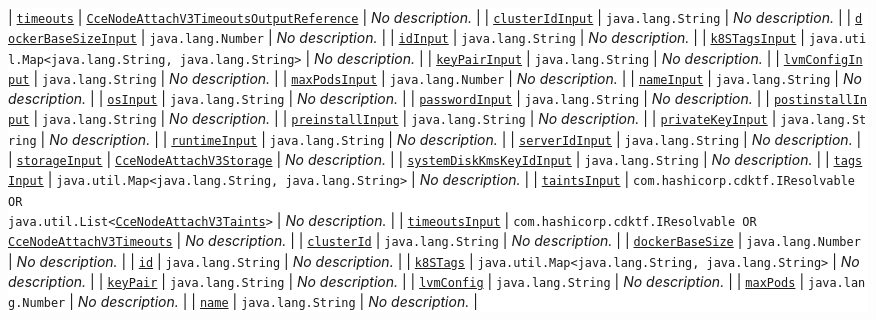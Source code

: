 | <code><a href="#@cdktf/provider-opentelekomcloud.cceNodeAttachV3.CceNodeAttachV3.property.timeouts">timeouts</a></code> | <code><a href="#@cdktf/provider-opentelekomcloud.cceNodeAttachV3.CceNodeAttachV3TimeoutsOutputReference">CceNodeAttachV3TimeoutsOutputReference</a></code> | *No description.* |
| <code><a href="#@cdktf/provider-opentelekomcloud.cceNodeAttachV3.CceNodeAttachV3.property.clusterIdInput">clusterIdInput</a></code> | <code>java.lang.String</code> | *No description.* |
| <code><a href="#@cdktf/provider-opentelekomcloud.cceNodeAttachV3.CceNodeAttachV3.property.dockerBaseSizeInput">dockerBaseSizeInput</a></code> | <code>java.lang.Number</code> | *No description.* |
| <code><a href="#@cdktf/provider-opentelekomcloud.cceNodeAttachV3.CceNodeAttachV3.property.idInput">idInput</a></code> | <code>java.lang.String</code> | *No description.* |
| <code><a href="#@cdktf/provider-opentelekomcloud.cceNodeAttachV3.CceNodeAttachV3.property.k8STagsInput">k8STagsInput</a></code> | <code>java.util.Map<java.lang.String, java.lang.String></code> | *No description.* |
| <code><a href="#@cdktf/provider-opentelekomcloud.cceNodeAttachV3.CceNodeAttachV3.property.keyPairInput">keyPairInput</a></code> | <code>java.lang.String</code> | *No description.* |
| <code><a href="#@cdktf/provider-opentelekomcloud.cceNodeAttachV3.CceNodeAttachV3.property.lvmConfigInput">lvmConfigInput</a></code> | <code>java.lang.String</code> | *No description.* |
| <code><a href="#@cdktf/provider-opentelekomcloud.cceNodeAttachV3.CceNodeAttachV3.property.maxPodsInput">maxPodsInput</a></code> | <code>java.lang.Number</code> | *No description.* |
| <code><a href="#@cdktf/provider-opentelekomcloud.cceNodeAttachV3.CceNodeAttachV3.property.nameInput">nameInput</a></code> | <code>java.lang.String</code> | *No description.* |
| <code><a href="#@cdktf/provider-opentelekomcloud.cceNodeAttachV3.CceNodeAttachV3.property.osInput">osInput</a></code> | <code>java.lang.String</code> | *No description.* |
| <code><a href="#@cdktf/provider-opentelekomcloud.cceNodeAttachV3.CceNodeAttachV3.property.passwordInput">passwordInput</a></code> | <code>java.lang.String</code> | *No description.* |
| <code><a href="#@cdktf/provider-opentelekomcloud.cceNodeAttachV3.CceNodeAttachV3.property.postinstallInput">postinstallInput</a></code> | <code>java.lang.String</code> | *No description.* |
| <code><a href="#@cdktf/provider-opentelekomcloud.cceNodeAttachV3.CceNodeAttachV3.property.preinstallInput">preinstallInput</a></code> | <code>java.lang.String</code> | *No description.* |
| <code><a href="#@cdktf/provider-opentelekomcloud.cceNodeAttachV3.CceNodeAttachV3.property.privateKeyInput">privateKeyInput</a></code> | <code>java.lang.String</code> | *No description.* |
| <code><a href="#@cdktf/provider-opentelekomcloud.cceNodeAttachV3.CceNodeAttachV3.property.runtimeInput">runtimeInput</a></code> | <code>java.lang.String</code> | *No description.* |
| <code><a href="#@cdktf/provider-opentelekomcloud.cceNodeAttachV3.CceNodeAttachV3.property.serverIdInput">serverIdInput</a></code> | <code>java.lang.String</code> | *No description.* |
| <code><a href="#@cdktf/provider-opentelekomcloud.cceNodeAttachV3.CceNodeAttachV3.property.storageInput">storageInput</a></code> | <code><a href="#@cdktf/provider-opentelekomcloud.cceNodeAttachV3.CceNodeAttachV3Storage">CceNodeAttachV3Storage</a></code> | *No description.* |
| <code><a href="#@cdktf/provider-opentelekomcloud.cceNodeAttachV3.CceNodeAttachV3.property.systemDiskKmsKeyIdInput">systemDiskKmsKeyIdInput</a></code> | <code>java.lang.String</code> | *No description.* |
| <code><a href="#@cdktf/provider-opentelekomcloud.cceNodeAttachV3.CceNodeAttachV3.property.tagsInput">tagsInput</a></code> | <code>java.util.Map<java.lang.String, java.lang.String></code> | *No description.* |
| <code><a href="#@cdktf/provider-opentelekomcloud.cceNodeAttachV3.CceNodeAttachV3.property.taintsInput">taintsInput</a></code> | <code>com.hashicorp.cdktf.IResolvable OR java.util.List<<a href="#@cdktf/provider-opentelekomcloud.cceNodeAttachV3.CceNodeAttachV3Taints">CceNodeAttachV3Taints</a>></code> | *No description.* |
| <code><a href="#@cdktf/provider-opentelekomcloud.cceNodeAttachV3.CceNodeAttachV3.property.timeoutsInput">timeoutsInput</a></code> | <code>com.hashicorp.cdktf.IResolvable OR <a href="#@cdktf/provider-opentelekomcloud.cceNodeAttachV3.CceNodeAttachV3Timeouts">CceNodeAttachV3Timeouts</a></code> | *No description.* |
| <code><a href="#@cdktf/provider-opentelekomcloud.cceNodeAttachV3.CceNodeAttachV3.property.clusterId">clusterId</a></code> | <code>java.lang.String</code> | *No description.* |
| <code><a href="#@cdktf/provider-opentelekomcloud.cceNodeAttachV3.CceNodeAttachV3.property.dockerBaseSize">dockerBaseSize</a></code> | <code>java.lang.Number</code> | *No description.* |
| <code><a href="#@cdktf/provider-opentelekomcloud.cceNodeAttachV3.CceNodeAttachV3.property.id">id</a></code> | <code>java.lang.String</code> | *No description.* |
| <code><a href="#@cdktf/provider-opentelekomcloud.cceNodeAttachV3.CceNodeAttachV3.property.k8STags">k8STags</a></code> | <code>java.util.Map<java.lang.String, java.lang.String></code> | *No description.* |
| <code><a href="#@cdktf/provider-opentelekomcloud.cceNodeAttachV3.CceNodeAttachV3.property.keyPair">keyPair</a></code> | <code>java.lang.String</code> | *No description.* |
| <code><a href="#@cdktf/provider-opentelekomcloud.cceNodeAttachV3.CceNodeAttachV3.property.lvmConfig">lvmConfig</a></code> | <code>java.lang.String</code> | *No description.* |
| <code><a href="#@cdktf/provider-opentelekomcloud.cceNodeAttachV3.CceNodeAttachV3.property.maxPods">maxPods</a></code> | <code>java.lang.Number</code> | *No description.* |
| <code><a href="#@cdktf/provider-opentelekomcloud.cceNodeAttachV3.CceNodeAttachV3.property.name">name</a></code> | <code>java.lang.String</code> | *No description.* |